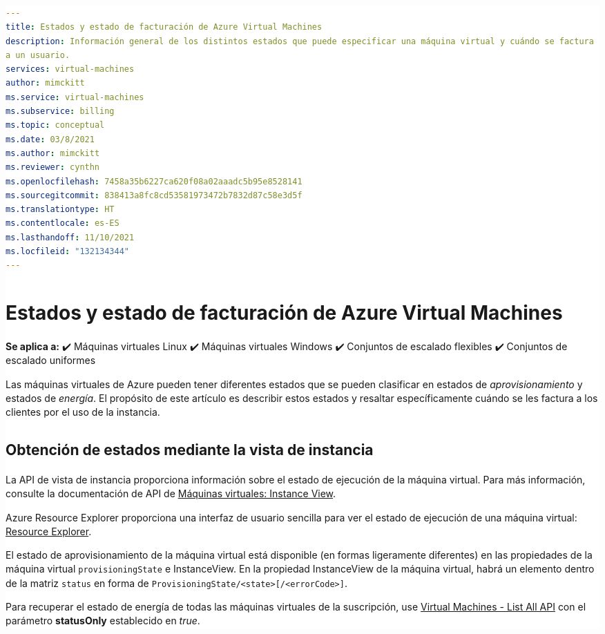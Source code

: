 ```yaml
---
title: Estados y estado de facturación de Azure Virtual Machines
description: Información general de los distintos estados que puede especificar una máquina virtual y cuándo se factura a un usuario.
services: virtual-machines
author: mimckitt
ms.service: virtual-machines
ms.subservice: billing
ms.topic: conceptual
ms.date: 03/8/2021
ms.author: mimckitt
ms.reviewer: cynthn
ms.openlocfilehash: 7458a35b6227ca620f08a02aaadc5b95e8528141
ms.sourcegitcommit: 838413a8fc8cd53581973472b7832d87c58e3d5f
ms.translationtype: HT
ms.contentlocale: es-ES
ms.lasthandoff: 11/10/2021
ms.locfileid: "132134344"
---
```

# <a name="states-and-billing-status-of-azure-virtual-machines"></a>Estados y estado de facturación de Azure Virtual Machines

**Se aplica a:** :heavy_check_mark: Máquinas virtuales Linux :heavy_check_mark: Máquinas virtuales Windows :heavy_check_mark: Conjuntos de escalado flexibles :heavy_check_mark: Conjuntos de escalado uniformes

Las máquinas virtuales de Azure pueden tener diferentes estados que se pueden clasificar en estados de *aprovisionamiento* y estados de *energía*. El propósito de este artículo es describir estos estados y resaltar específicamente cuándo se les factura a los clientes por el uso de la instancia. 

## <a name="get-states-using-instance-view"></a>Obtención de estados mediante la vista de instancia

La API de vista de instancia proporciona información sobre el estado de ejecución de la máquina virtual. Para más información, consulte la documentación de API de [Máquinas virtuales: Instance View](/rest/api/compute/virtualmachines/instanceview).

Azure Resource Explorer proporciona una interfaz de usuario sencilla para ver el estado de ejecución de una máquina virtual: [Resource Explorer](https://resources.azure.com/).

El estado de aprovisionamiento de la máquina virtual está disponible (en formas ligeramente diferentes) en las propiedades de la máquina virtual `provisioningState` e InstanceView. En la propiedad InstanceView de la máquina virtual, habrá un elemento dentro de la matriz `status` en forma de `ProvisioningState/<state>[/<errorCode>]`.

Para recuperar el estado de energía de todas las máquinas virtuales de la suscripción, use [Virtual Machines - List All API](/rest/api/compute/virtualmachines/listall) con el parámetro **statusOnly** establecido en *true*.
